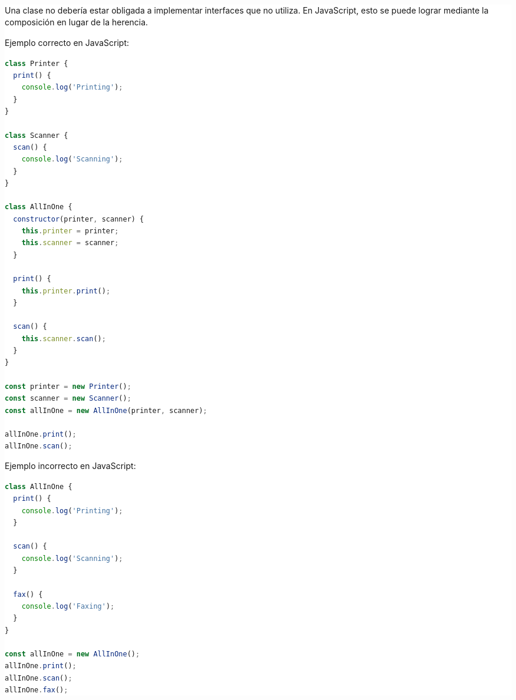 Una clase no debería estar obligada a implementar interfaces que no utiliza. En JavaScript, esto se puede lograr mediante la composición en lugar de la herencia.

Ejemplo correcto en JavaScript:

```javascript
class Printer {
  print() {
    console.log('Printing');
  }
}

class Scanner {
  scan() {
    console.log('Scanning');
  }
}

class AllInOne {
  constructor(printer, scanner) {
    this.printer = printer;
    this.scanner = scanner;
  }

  print() {
    this.printer.print();
  }

  scan() {
    this.scanner.scan();
  }
}

const printer = new Printer();
const scanner = new Scanner();
const allInOne = new AllInOne(printer, scanner);

allInOne.print();
allInOne.scan();
```

Ejemplo incorrecto en JavaScript:

```javascript
class AllInOne {
  print() {
    console.log('Printing');
  }

  scan() {
    console.log('Scanning');
  }

  fax() {
    console.log('Faxing');
  }
}

const allInOne = new AllInOne();
allInOne.print();
allInOne.scan();
allInOne.fax();
```
